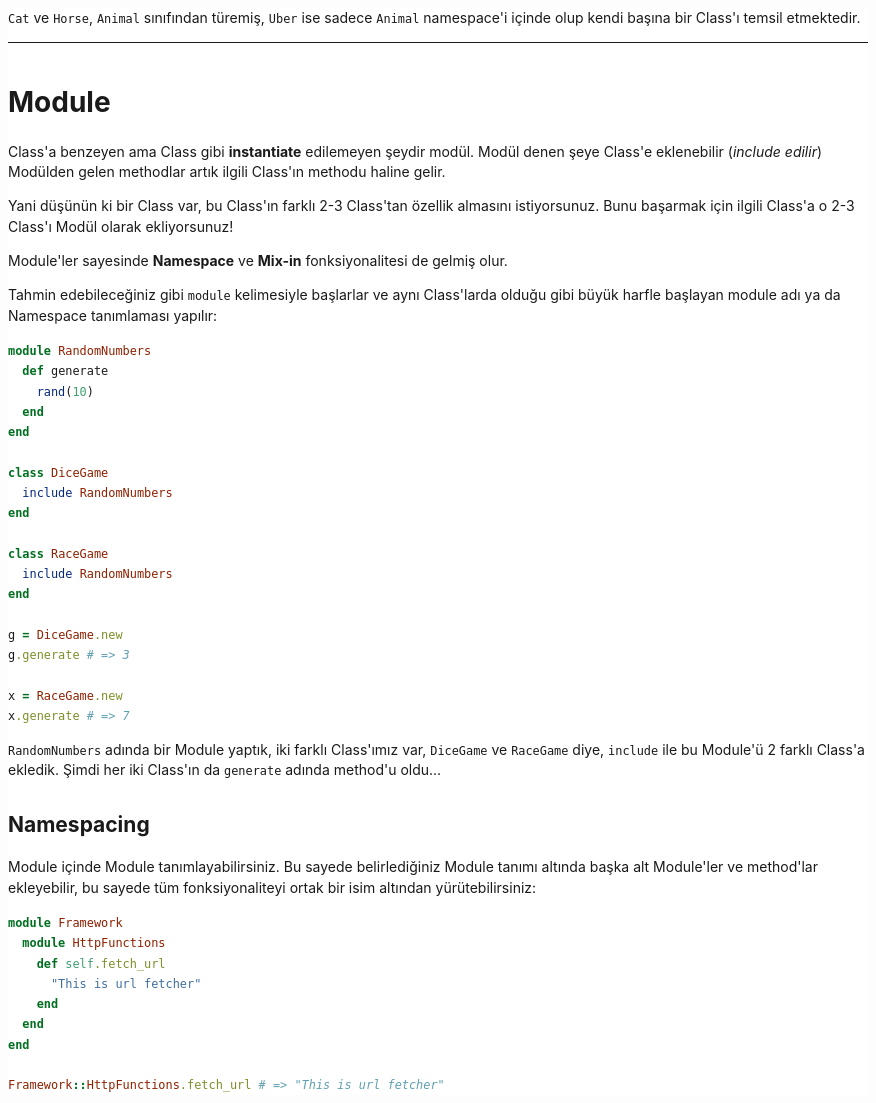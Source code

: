 `Cat` ve `Horse`, `Animal` sınıfından türemiş, `Uber` ise sadece `Animal` namespace'i içinde olup kendi başına bir Class'ı temsil etmektedir.

---

# Module

Class'a benzeyen ama Class gibi **instantiate** edilemeyen şeydir modül. Modül denen şeye Class'e eklenebilir (*include edilir*) Modülden gelen methodlar artık ilgili Class'ın methodu haline gelir.

Yani düşünün ki bir Class var, bu Class'ın farklı 2-3 Class'tan özellik almasını istiyorsunuz. Bunu başarmak için ilgili Class'a o 2-3 Class'ı Modül olarak ekliyorsunuz!

Module'ler sayesinde **Namespace** ve **Mix-in** fonksiyonalitesi de gelmiş olur.

Tahmin edebileceğiniz gibi `module` kelimesiyle başlarlar ve aynı Class'larda olduğu gibi büyük harfle başlayan module adı ya da Namespace tanımlaması yapılır:

```ruby
module RandomNumbers
  def generate
    rand(10)
  end
end

class DiceGame
  include RandomNumbers
end

class RaceGame
  include RandomNumbers
end

g = DiceGame.new
g.generate # => 3

x = RaceGame.new
x.generate # => 7
```

`RandomNumbers` adında bir Module yaptık, iki farklı Class'ımız var, `DiceGame` ve `RaceGame` diye, `include` ile bu Module'ü 2 farklı Class'a ekledik. Şimdi her iki Class'ın da `generate` adında method'u oldu...

## Namespacing

Module içinde Module tanımlayabilirsiniz. Bu sayede belirlediğiniz Module tanımı altında başka alt Module'ler ve method'lar ekleyebilir, bu sayede tüm fonksiyonaliteyi ortak bir isim altından yürütebilirsiniz:

```ruby
module Framework
  module HttpFunctions
    def self.fetch_url
      "This is url fetcher"
    end
  end
end

Framework::HttpFunctions.fetch_url # => "This is url fetcher"
```
